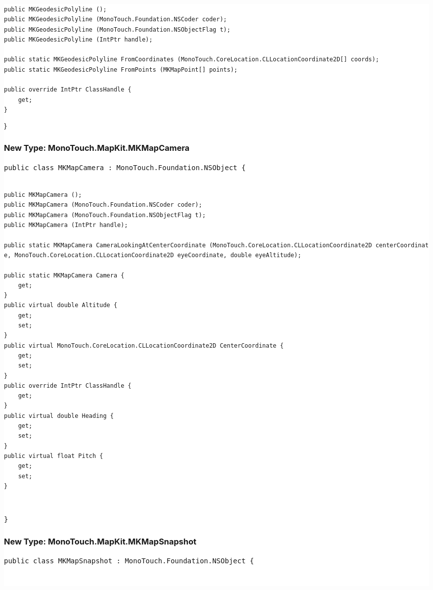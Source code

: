 	public MKGeodesicPolyline ();
	public MKGeodesicPolyline (MonoTouch.Foundation.NSCoder coder);
	public MKGeodesicPolyline (MonoTouch.Foundation.NSObjectFlag t);
	public MKGeodesicPolyline (IntPtr handle);
	
	public static MKGeodesicPolyline FromCoordinates (MonoTouch.CoreLocation.CLLocationCoordinate2D[] coords);
	public static MKGeodesicPolyline FromPoints (MKMapPoint[] points);
	
	public override IntPtr ClassHandle {
		get;
	}
}
</pre>
<h3>New Type: MonoTouch.MapKit.MKMapCamera</h3>
<pre>
public class MKMapCamera : MonoTouch.Foundation.NSObject {
	
	public MKMapCamera ();
	public MKMapCamera (MonoTouch.Foundation.NSCoder coder);
	public MKMapCamera (MonoTouch.Foundation.NSObjectFlag t);
	public MKMapCamera (IntPtr handle);
	
	public static MKMapCamera CameraLookingAtCenterCoordinate (MonoTouch.CoreLocation.CLLocationCoordinate2D centerCoordinate, MonoTouch.CoreLocation.CLLocationCoordinate2D eyeCoordinate, double eyeAltitude);
	
	public static MKMapCamera Camera {
		get;
	}
	public virtual double Altitude {
		get;
		set;
	}
	public virtual MonoTouch.CoreLocation.CLLocationCoordinate2D CenterCoordinate {
		get;
		set;
	}
	public override IntPtr ClassHandle {
		get;
	}
	public virtual double Heading {
		get;
		set;
	}
	public virtual float Pitch {
		get;
		set;
	}
}
</pre>
<h3>New Type: MonoTouch.MapKit.MKMapSnapshot</h3>
<pre>
public class MKMapSnapshot : MonoTouch.Foundation.NSObject {
	